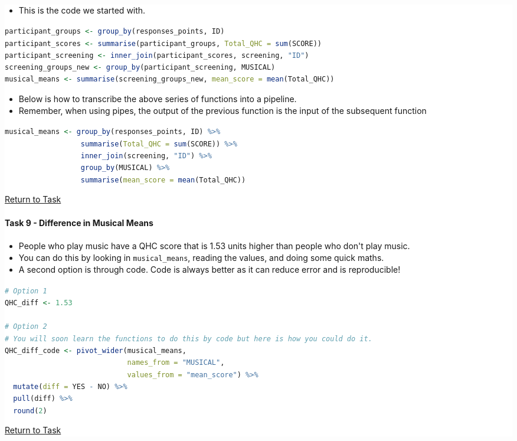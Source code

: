 * This is the code we started with.  


```r
participant_groups <- group_by(responses_points, ID)
participant_scores <- summarise(participant_groups, Total_QHC = sum(SCORE))
participant_screening <- inner_join(participant_scores, screening, "ID")
screening_groups_new <- group_by(participant_screening, MUSICAL)
musical_means <- summarise(screening_groups_new, mean_score = mean(Total_QHC))
```

* Below is how to transcribe the above series of functions into a pipeline.
* Remember, when using pipes, the output of the previous function is the input of the subsequent function


```r
musical_means <- group_by(responses_points, ID) %>%
                  summarise(Total_QHC = sum(SCORE)) %>%
                  inner_join(screening, "ID") %>%
                  group_by(MUSICAL) %>%
                  summarise(mean_score = mean(Total_QHC))
```

[Return to Task](#Ch2AssignQueT8)

#### Task 9 - Difference in Musical Means

* People who play music have a QHC score that is 1.53 units higher than people who don't play music.
* You can do this by looking in `musical_means`, reading the values, and doing some quick maths.
* A second option is through code. Code is always better as it can reduce error and is reproducible!


```r
# Option 1
QHC_diff <- 1.53

# Option 2
# You will soon learn the functions to do this by code but here is how you could do it.
QHC_diff_code <- pivot_wider(musical_means, 
                             names_from = "MUSICAL", 
                             values_from = "mean_score") %>% 
  mutate(diff = YES - NO) %>% 
  pull(diff) %>% 
  round(2)
```

[Return to Task](#Ch2AssignQueT9)

